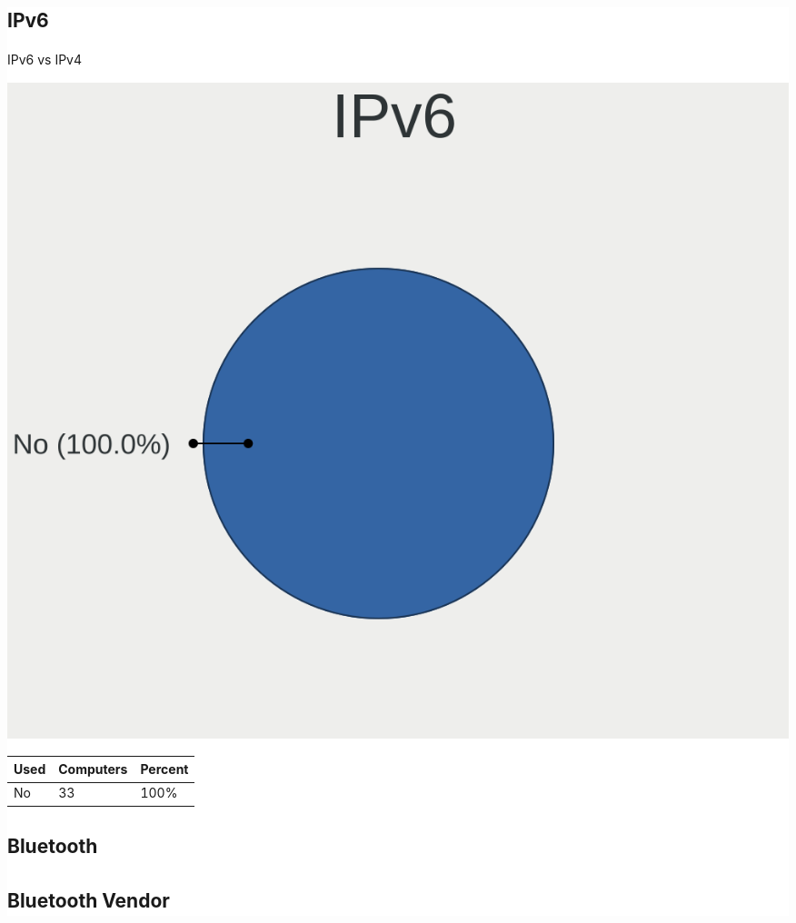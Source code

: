 IPv6
----

IPv6 vs IPv4

![IPv6](./images/pie_chart_bsd/node_ipv6.svg)


| Used | Computers | Percent |
|------|-----------|---------|
| No   | 33        | 100%    |

Bluetooth
---------

Bluetooth Vendor
----------------
